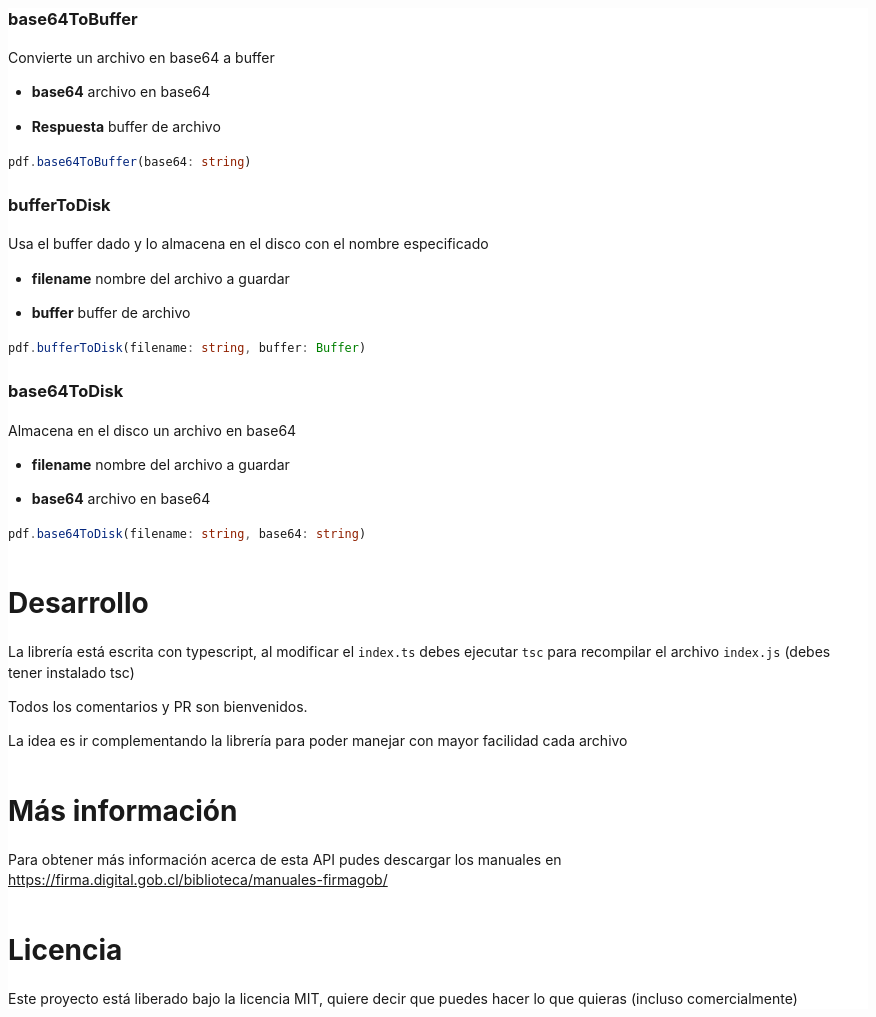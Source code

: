 ### base64ToBuffer

Convierte un archivo en base64 a buffer

- **base64** archivo en base64

- **Respuesta** buffer de archivo

```ts
pdf.base64ToBuffer(base64: string)

```

### bufferToDisk

Usa el buffer dado y lo almacena en el disco con el nombre especificado

- **filename** nombre del archivo a guardar

- **buffer** buffer de archivo

```ts
pdf.bufferToDisk(filename: string, buffer: Buffer)

```

### base64ToDisk

Almacena en el disco un archivo en base64

- **filename** nombre del archivo a guardar

- **base64** archivo en base64

```ts
pdf.base64ToDisk(filename: string, base64: string)

```

# Desarrollo

La librería está escrita con typescript, al modificar el `index.ts` debes ejecutar `tsc` para recompilar el archivo `index.js` (debes tener instalado tsc)

Todos los comentarios y PR son bienvenidos.

La idea es ir complementando la librería para poder manejar con mayor facilidad cada archivo

# Más información

Para obtener más información acerca de esta API pudes descargar los manuales en https://firma.digital.gob.cl/biblioteca/manuales-firmagob/

# Licencia

Este proyecto está liberado bajo la licencia MIT, quiere decir que puedes hacer lo que quieras (incluso comercialmente)
